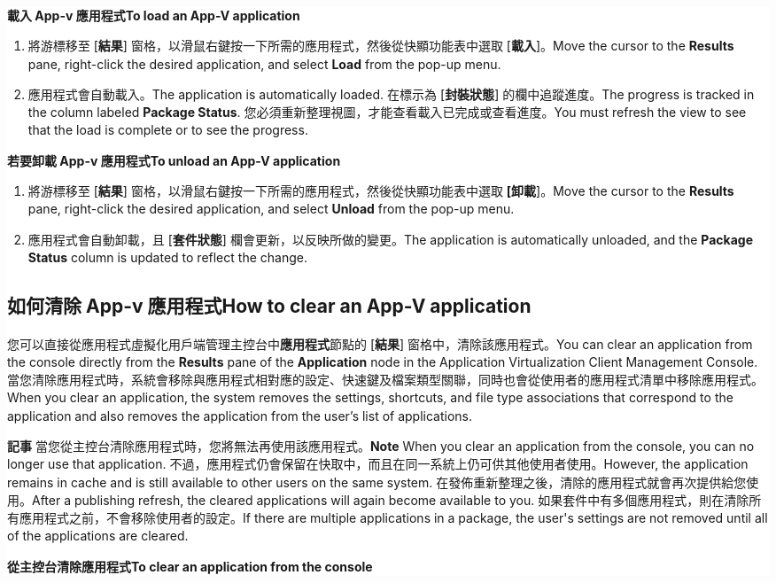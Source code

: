  

**<span data-ttu-id="bcc66-112">載入 App-v 應用程式</span><span class="sxs-lookup"><span data-stu-id="bcc66-112">To load an App-V application</span></span>**

1.  <span data-ttu-id="bcc66-113">將游標移至 [**結果**] 窗格，以滑鼠右鍵按一下所需的應用程式，然後從快顯功能表中選取 [**載入**]。</span><span class="sxs-lookup"><span data-stu-id="bcc66-113">Move the cursor to the **Results** pane, right-click the desired application, and select **Load** from the pop-up menu.</span></span>

2.  <span data-ttu-id="bcc66-114">應用程式會自動載入。</span><span class="sxs-lookup"><span data-stu-id="bcc66-114">The application is automatically loaded.</span></span> <span data-ttu-id="bcc66-115">在標示為 [**封裝狀態**] 的欄中追蹤進度。</span><span class="sxs-lookup"><span data-stu-id="bcc66-115">The progress is tracked in the column labeled **Package Status**.</span></span> <span data-ttu-id="bcc66-116">您必須重新整理視圖，才能查看載入已完成或查看進度。</span><span class="sxs-lookup"><span data-stu-id="bcc66-116">You must refresh the view to see that the load is complete or to see the progress.</span></span>

**<span data-ttu-id="bcc66-117">若要卸載 App-v 應用程式</span><span class="sxs-lookup"><span data-stu-id="bcc66-117">To unload an App-V application</span></span>**

1.  <span data-ttu-id="bcc66-118">將游標移至 [**結果**] 窗格，以滑鼠右鍵按一下所需的應用程式，然後從快顯功能表中選取 **[卸載**]。</span><span class="sxs-lookup"><span data-stu-id="bcc66-118">Move the cursor to the **Results** pane, right-click the desired application, and select **Unload** from the pop-up menu.</span></span>

2.  <span data-ttu-id="bcc66-119">應用程式會自動卸載，且 [**套件狀態**] 欄會更新，以反映所做的變更。</span><span class="sxs-lookup"><span data-stu-id="bcc66-119">The application is automatically unloaded, and the **Package Status** column is updated to reflect the change.</span></span>

## <span data-ttu-id="bcc66-120">如何清除 App-v 應用程式</span><span class="sxs-lookup"><span data-stu-id="bcc66-120">How to clear an App-V application</span></span>


<span data-ttu-id="bcc66-121">您可以直接從應用程式虛擬化用戶端管理主控台中**應用程式**節點的 [**結果**] 窗格中，清除該應用程式。</span><span class="sxs-lookup"><span data-stu-id="bcc66-121">You can clear an application from the console directly from the **Results** pane of the **Application** node in the Application Virtualization Client Management Console.</span></span> <span data-ttu-id="bcc66-122">當您清除應用程式時，系統會移除與應用程式相對應的設定、快速鍵及檔案類型關聯，同時也會從使用者的應用程式清單中移除應用程式。</span><span class="sxs-lookup"><span data-stu-id="bcc66-122">When you clear an application, the system removes the settings, shortcuts, and file type associations that correspond to the application and also removes the application from the user’s list of applications.</span></span>

<span data-ttu-id="bcc66-123">**記事** 當您從主控台清除應用程式時，您將無法再使用該應用程式。</span><span class="sxs-lookup"><span data-stu-id="bcc66-123">**Note** When you clear an application from the console, you can no longer use that application.</span></span> <span data-ttu-id="bcc66-124">不過，應用程式仍會保留在快取中，而且在同一系統上仍可供其他使用者使用。</span><span class="sxs-lookup"><span data-stu-id="bcc66-124">However, the application remains in cache and is still available to other users on the same system.</span></span> <span data-ttu-id="bcc66-125">在發佈重新整理之後，清除的應用程式就會再次提供給您使用。</span><span class="sxs-lookup"><span data-stu-id="bcc66-125">After a publishing refresh, the cleared applications will again become available to you.</span></span> <span data-ttu-id="bcc66-126">如果套件中有多個應用程式，則在清除所有應用程式之前，不會移除使用者的設定。</span><span class="sxs-lookup"><span data-stu-id="bcc66-126">If there are multiple applications in a package, the user's settings are not removed until all of the applications are cleared.</span></span>

 

**<span data-ttu-id="bcc66-127">從主控台清除應用程式</span><span class="sxs-lookup"><span data-stu-id="bcc66-127">To clear an application from the console</span></span>**
